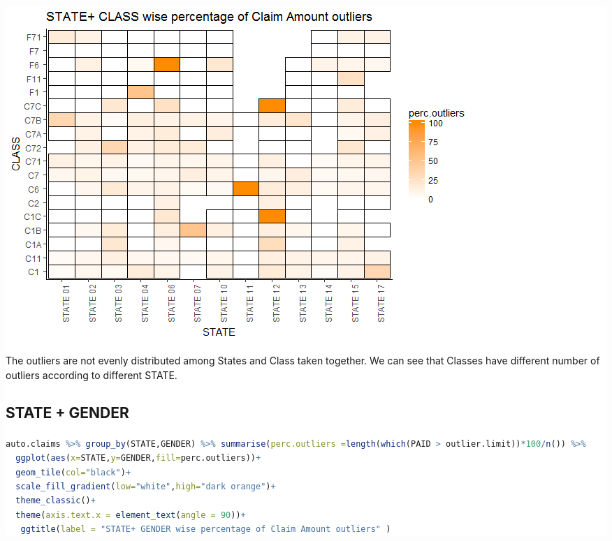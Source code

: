 ![](github_auto_claim_files/figure-markdown_github-ascii_identifiers/unnamed-chunk-20-1.png)

The outliers are not evenly distributed among States and Class taken together. We can see that Classes have different number of outliers according to different STATE.

STATE + GENDER
--------------

``` r
auto.claims %>% group_by(STATE,GENDER) %>% summarise(perc.outliers =length(which(PAID > outlier.limit))*100/n()) %>%
  ggplot(aes(x=STATE,y=GENDER,fill=perc.outliers))+
  geom_tile(col="black")+
  scale_fill_gradient(low="white",high="dark orange")+
  theme_classic()+
  theme(axis.text.x = element_text(angle = 90))+
   ggtitle(label = "STATE+ GENDER wise percentage of Claim Amount outliers" )
```
